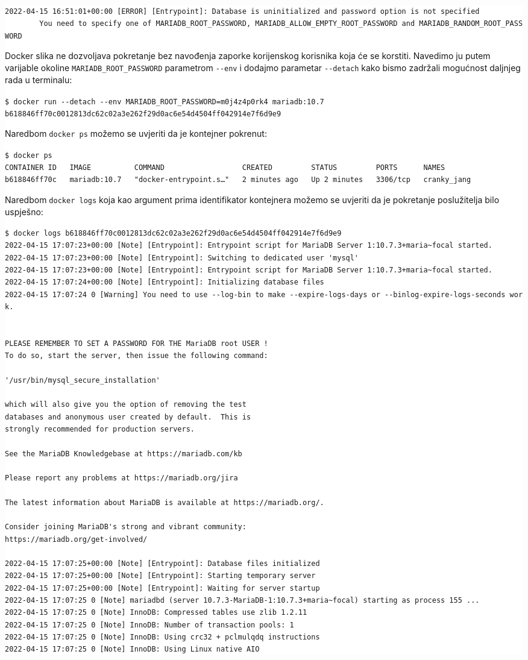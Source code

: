 ``` shell
2022-04-15 16:51:01+00:00 [ERROR] [Entrypoint]: Database is uninitialized and password option is not specified
        You need to specify one of MARIADB_ROOT_PASSWORD, MARIADB_ALLOW_EMPTY_ROOT_PASSWORD and MARIADB_RANDOM_ROOT_PASSWORD
```

Docker slika ne dozvoljava pokretanje bez navođenja zaporke korijenskog korisnika koja će se korstiti. Navedimo ju putem varijable okoline `MARIADB_ROOT_PASSWORD` parametrom `--env` i dodajmo parametar `--detach` kako bismo zadržali mogućnost daljnjeg rada u terminalu:

``` shell
$ docker run --detach --env MARIADB_ROOT_PASSWORD=m0j4z4p0rk4 mariadb:10.7
b618846ff70c0012813dc62c02a3e262f29d0ac6e54d4504ff042914e7f6d9e9
```

Naredbom `docker ps` možemo se uvjeriti da je kontejner pokrenut:

``` shell
$ docker ps
CONTAINER ID   IMAGE          COMMAND                  CREATED         STATUS         PORTS      NAMES
b618846ff70c   mariadb:10.7   "docker-entrypoint.s…"   2 minutes ago   Up 2 minutes   3306/tcp   cranky_jang
```

Naredbom `docker logs` koja kao argument prima identifikator kontejnera možemo se uvjeriti da je pokretanje poslužitelja bilo uspješno:

``` shell
$ docker logs b618846ff70c0012813dc62c02a3e262f29d0ac6e54d4504ff042914e7f6d9e9
2022-04-15 17:07:23+00:00 [Note] [Entrypoint]: Entrypoint script for MariaDB Server 1:10.7.3+maria~focal started.
2022-04-15 17:07:23+00:00 [Note] [Entrypoint]: Switching to dedicated user 'mysql'
2022-04-15 17:07:23+00:00 [Note] [Entrypoint]: Entrypoint script for MariaDB Server 1:10.7.3+maria~focal started.
2022-04-15 17:07:24+00:00 [Note] [Entrypoint]: Initializing database files
2022-04-15 17:07:24 0 [Warning] You need to use --log-bin to make --expire-logs-days or --binlog-expire-logs-seconds work.


PLEASE REMEMBER TO SET A PASSWORD FOR THE MariaDB root USER !
To do so, start the server, then issue the following command:

'/usr/bin/mysql_secure_installation'

which will also give you the option of removing the test
databases and anonymous user created by default.  This is
strongly recommended for production servers.

See the MariaDB Knowledgebase at https://mariadb.com/kb

Please report any problems at https://mariadb.org/jira

The latest information about MariaDB is available at https://mariadb.org/.

Consider joining MariaDB's strong and vibrant community:
https://mariadb.org/get-involved/

2022-04-15 17:07:25+00:00 [Note] [Entrypoint]: Database files initialized
2022-04-15 17:07:25+00:00 [Note] [Entrypoint]: Starting temporary server
2022-04-15 17:07:25+00:00 [Note] [Entrypoint]: Waiting for server startup
2022-04-15 17:07:25 0 [Note] mariadbd (server 10.7.3-MariaDB-1:10.7.3+maria~focal) starting as process 155 ...
2022-04-15 17:07:25 0 [Note] InnoDB: Compressed tables use zlib 1.2.11
2022-04-15 17:07:25 0 [Note] InnoDB: Number of transaction pools: 1
2022-04-15 17:07:25 0 [Note] InnoDB: Using crc32 + pclmulqdq instructions
2022-04-15 17:07:25 0 [Note] InnoDB: Using Linux native AIO
```